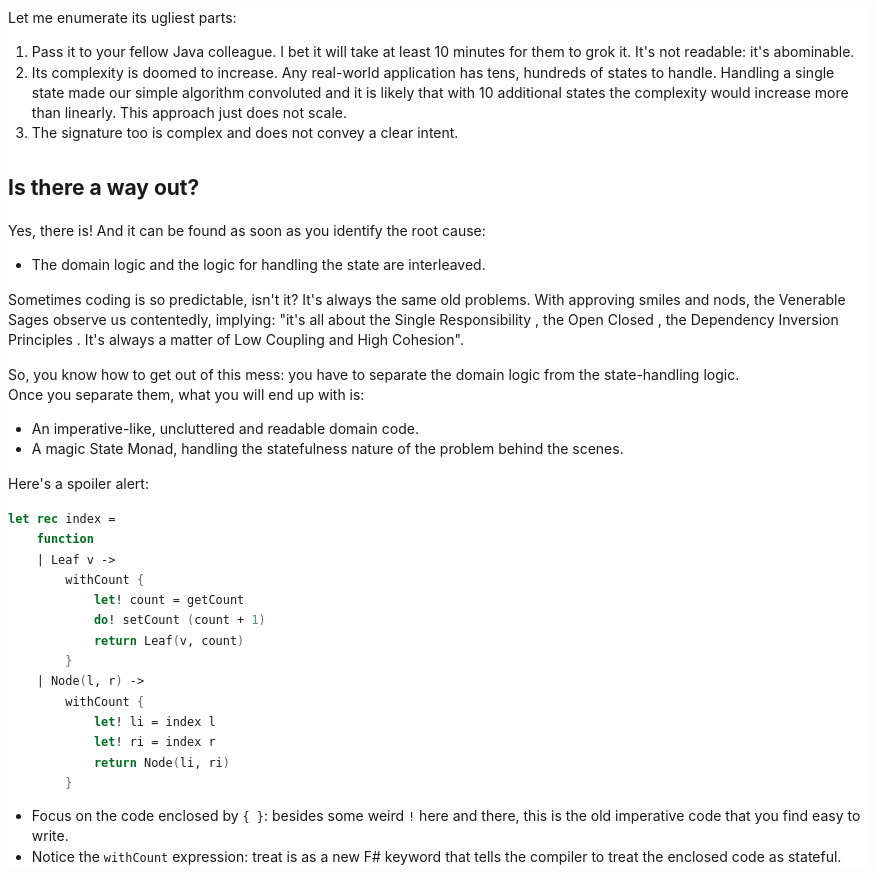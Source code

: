 Let me enumerate its ugliest parts:

1. Pass it to your fellow Java colleague. I bet it will take at least
   10 minutes for them to grok it. It's not readable: it's abominable.
2. Its complexity is doomed to increase. Any real-world application
   has tens, hundreds of states to handle. Handling a single state
   made our simple algorithm convoluted and it is likely that with 10
   additional states the complexity would increase more than linearly.
   This approach just does not scale.
3. The signature too is complex and does not convey a clear intent.

## Is there a way out?
Yes, there is! And it can be found as soon as you identify the root
cause:

* The domain logic and the logic for handling the state are
  interleaved.
  
Sometimes coding is so predictable, isn't it? It's always the same old
problems. With approving smiles and nods, the Venerable Sages observe
us contentedly, implying: "it's all about the Single Responsibility ,
the Open Closed , the Dependency Inversion Principles . It's always a
matter of Low Coupling and High Cohesion".

So, you know how to get out of this mess: you have to separate the
domain logic from the state-handling logic.  
Once you separate them, what you will end up with is:

* An imperative-like, uncluttered and readable domain code.
* A magic State Monad, handling the statefulness nature of the problem
  behind the scenes.
  
Here's a spoiler alert:

```fsharp
let rec index =
    function
    | Leaf v ->
        withCount {
            let! count = getCount
            do! setCount (count + 1)
            return Leaf(v, count)
        }
    | Node(l, r) ->
        withCount {
            let! li = index l
            let! ri = index r
            return Node(li, ri)
        }

```

* Focus on the code enclosed by `{ }`: besides some weird `!` here and
  there, this is the old imperative code that you find easy to write.
* Notice the `withCount` expression: treat is as a new F# keyword that
  tells the compiler to treat the enclosed code as stateful.
